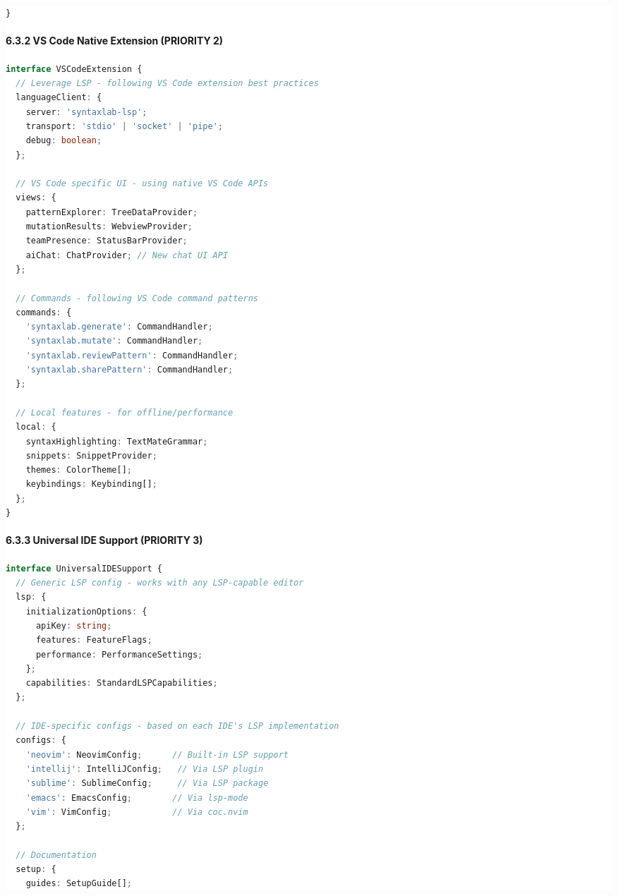 ```typescript
}
```

#### 6.3.2 VS Code Native Extension (PRIORITY 2)
```typescript
interface VSCodeExtension {
  // Leverage LSP - following VS Code extension best practices
  languageClient: {
    server: 'syntaxlab-lsp';
    transport: 'stdio' | 'socket' | 'pipe';
    debug: boolean;
  };
  
  // VS Code specific UI - using native VS Code APIs
  views: {
    patternExplorer: TreeDataProvider;
    mutationResults: WebviewProvider;
    teamPresence: StatusBarProvider;
    aiChat: ChatProvider; // New chat UI API
  };
  
  // Commands - following VS Code command patterns
  commands: {
    'syntaxlab.generate': CommandHandler;
    'syntaxlab.mutate': CommandHandler;
    'syntaxlab.reviewPattern': CommandHandler;
    'syntaxlab.sharePattern': CommandHandler;
  };
  
  // Local features - for offline/performance
  local: {
    syntaxHighlighting: TextMateGrammar;
    snippets: SnippetProvider;
    themes: ColorTheme[];
    keybindings: Keybinding[];
  };
}
```

#### 6.3.3 Universal IDE Support (PRIORITY 3)
```typescript
interface UniversalIDESupport {
  // Generic LSP config - works with any LSP-capable editor
  lsp: {
    initializationOptions: {
      apiKey: string;
      features: FeatureFlags;
      performance: PerformanceSettings;
    };
    capabilities: StandardLSPCapabilities;
  };
  
  // IDE-specific configs - based on each IDE's LSP implementation
  configs: {
    'neovim': NeovimConfig;      // Built-in LSP support
    'intellij': IntelliJConfig;   // Via LSP plugin
    'sublime': SublimeConfig;     // Via LSP package
    'emacs': EmacsConfig;        // Via lsp-mode
    'vim': VimConfig;            // Via coc.nvim
  };
  
  // Documentation
  setup: {
    guides: SetupGuide[];
```